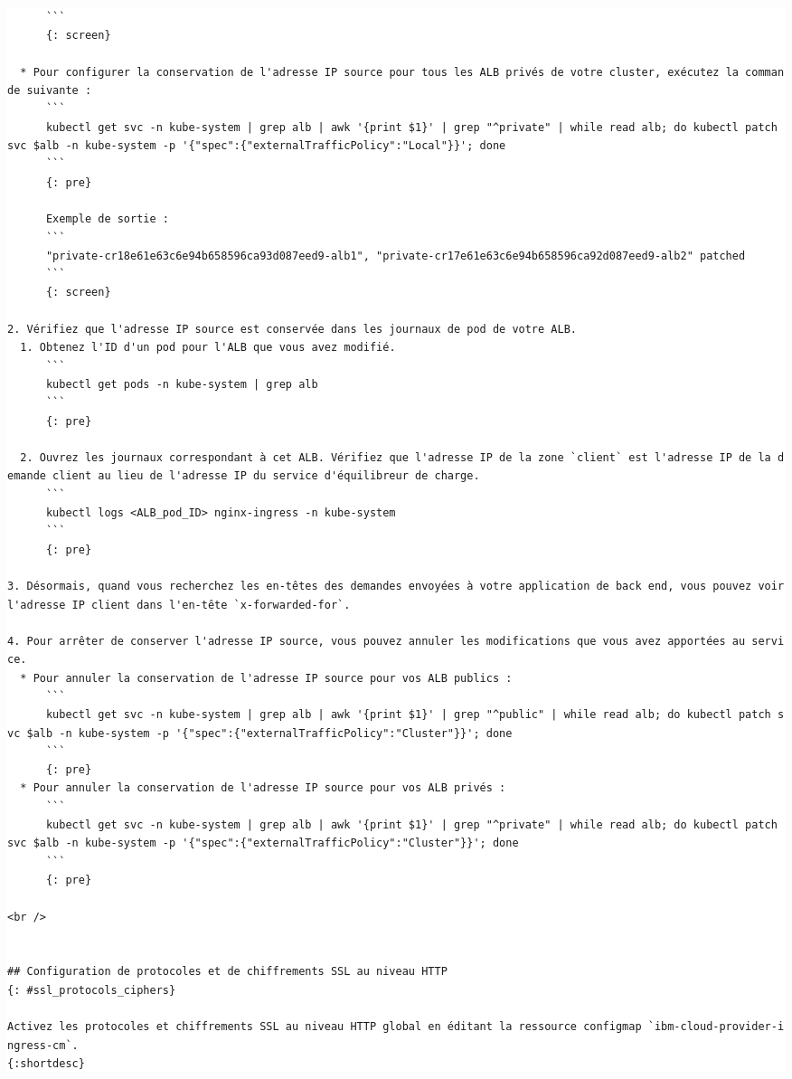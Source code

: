   ```
        ```
        {: screen}

    * Pour configurer la conservation de l'adresse IP source pour tous les ALB privés de votre cluster, exécutez la commande suivante :
        ```
        kubectl get svc -n kube-system | grep alb | awk '{print $1}' | grep "^private" | while read alb; do kubectl patch svc $alb -n kube-system -p '{"spec":{"externalTrafficPolicy":"Local"}}'; done
        ```
        {: pre}

        Exemple de sortie :
        ```
        "private-cr18e61e63c6e94b658596ca93d087eed9-alb1", "private-cr17e61e63c6e94b658596ca92d087eed9-alb2" patched
        ```
        {: screen}

2. Vérifiez que l'adresse IP source est conservée dans les journaux de pod de votre ALB.
    1. Obtenez l'ID d'un pod pour l'ALB que vous avez modifié.
        ```
        kubectl get pods -n kube-system | grep alb
        ```
        {: pre}

    2. Ouvrez les journaux correspondant à cet ALB. Vérifiez que l'adresse IP de la zone `client` est l'adresse IP de la demande client au lieu de l'adresse IP du service d'équilibreur de charge.
        ```
        kubectl logs <ALB_pod_ID> nginx-ingress -n kube-system
        ```
        {: pre}

3. Désormais, quand vous recherchez les en-têtes des demandes envoyées à votre application de back end, vous pouvez voir l'adresse IP client dans l'en-tête `x-forwarded-for`.

4. Pour arrêter de conserver l'adresse IP source, vous pouvez annuler les modifications que vous avez apportées au service.
    * Pour annuler la conservation de l'adresse IP source pour vos ALB publics :
        ```
        kubectl get svc -n kube-system | grep alb | awk '{print $1}' | grep "^public" | while read alb; do kubectl patch svc $alb -n kube-system -p '{"spec":{"externalTrafficPolicy":"Cluster"}}'; done
        ```
        {: pre}
    * Pour annuler la conservation de l'adresse IP source pour vos ALB privés :
        ```
        kubectl get svc -n kube-system | grep alb | awk '{print $1}' | grep "^private" | while read alb; do kubectl patch svc $alb -n kube-system -p '{"spec":{"externalTrafficPolicy":"Cluster"}}'; done
        ```
        {: pre}

<br />


## Configuration de protocoles et de chiffrements SSL au niveau HTTP
{: #ssl_protocols_ciphers}

Activez les protocoles et chiffrements SSL au niveau HTTP global en éditant la ressource configmap `ibm-cloud-provider-ingress-cm`.
{:shortdesc}

  ```